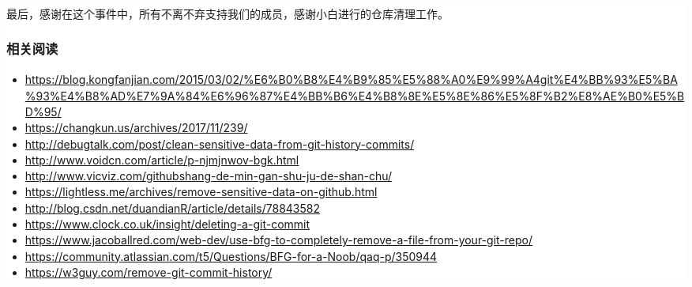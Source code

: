 
最后，感谢在这个事件中，所有不离不弃支持我们的成员，感谢小白进行的仓库清理工作。


### 相关阅读


* <https://blog.kongfanjian.com/2015/03/02/%E6%B0%B8%E4%B9%85%E5%88%A0%E9%99%A4git%E4%BB%93%E5%BA%93%E4%B8%AD%E7%9A%84%E6%96%87%E4%BB%B6%E4%B8%8E%E5%8E%86%E5%8F%B2%E8%AE%B0%E5%BD%95/>
* <https://changkun.us/archives/2017/11/239/>
* <http://debugtalk.com/post/clean-sensitive-data-from-git-history-commits/>
* <http://www.voidcn.com/article/p-njmjnwov-bgk.html>
* <http://www.vicviz.com/githubshang-de-min-gan-shu-ju-de-shan-chu/>
* <https://lightless.me/archives/remove-sensitive-data-on-github.html>
* <http://blog.csdn.net/duandianR/article/details/78843582>
* <https://www.clock.co.uk/insight/deleting-a-git-commit>
* <https://www.jacoballred.com/web-dev/use-bfg-to-completely-remove-a-file-from-your-git-repo/>
* <https://community.atlassian.com/t5/Questions/BFG-for-a-Noob/qaq-p/350944>
* <https://w3guy.com/remove-git-commit-history/>
